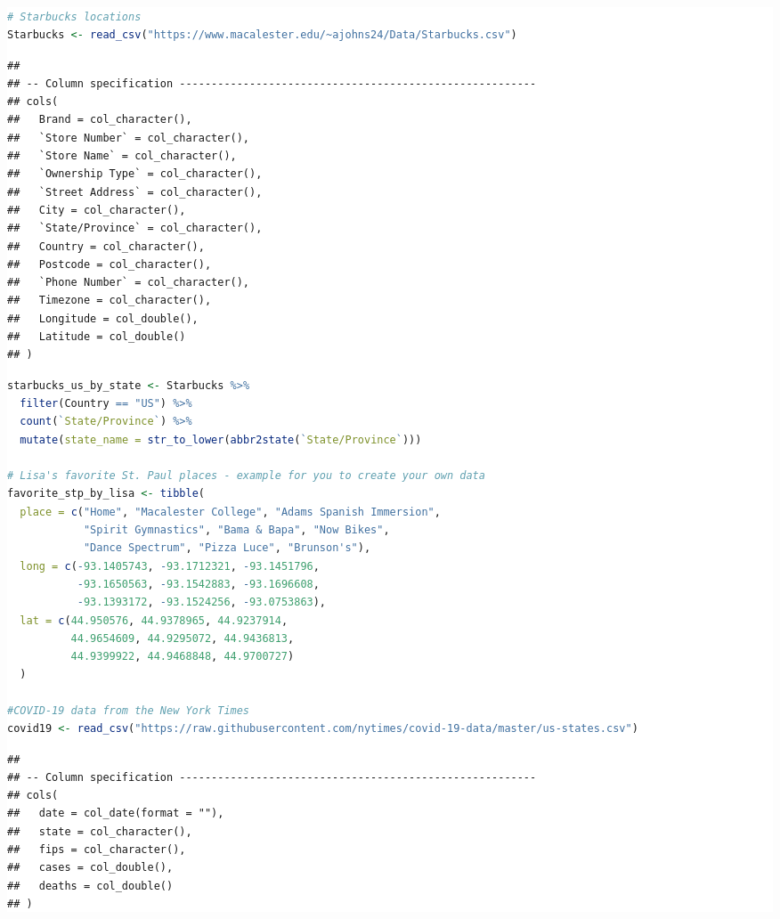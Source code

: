 
```r
# Starbucks locations
Starbucks <- read_csv("https://www.macalester.edu/~ajohns24/Data/Starbucks.csv")
```

```
## 
## -- Column specification --------------------------------------------------------
## cols(
##   Brand = col_character(),
##   `Store Number` = col_character(),
##   `Store Name` = col_character(),
##   `Ownership Type` = col_character(),
##   `Street Address` = col_character(),
##   City = col_character(),
##   `State/Province` = col_character(),
##   Country = col_character(),
##   Postcode = col_character(),
##   `Phone Number` = col_character(),
##   Timezone = col_character(),
##   Longitude = col_double(),
##   Latitude = col_double()
## )
```

```r
starbucks_us_by_state <- Starbucks %>% 
  filter(Country == "US") %>% 
  count(`State/Province`) %>% 
  mutate(state_name = str_to_lower(abbr2state(`State/Province`))) 

# Lisa's favorite St. Paul places - example for you to create your own data
favorite_stp_by_lisa <- tibble(
  place = c("Home", "Macalester College", "Adams Spanish Immersion", 
            "Spirit Gymnastics", "Bama & Bapa", "Now Bikes",
            "Dance Spectrum", "Pizza Luce", "Brunson's"),
  long = c(-93.1405743, -93.1712321, -93.1451796, 
           -93.1650563, -93.1542883, -93.1696608, 
           -93.1393172, -93.1524256, -93.0753863),
  lat = c(44.950576, 44.9378965, 44.9237914,
          44.9654609, 44.9295072, 44.9436813, 
          44.9399922, 44.9468848, 44.9700727)
  )

#COVID-19 data from the New York Times
covid19 <- read_csv("https://raw.githubusercontent.com/nytimes/covid-19-data/master/us-states.csv")
```

```
## 
## -- Column specification --------------------------------------------------------
## cols(
##   date = col_date(format = ""),
##   state = col_character(),
##   fips = col_character(),
##   cases = col_double(),
##   deaths = col_double()
## )
```
